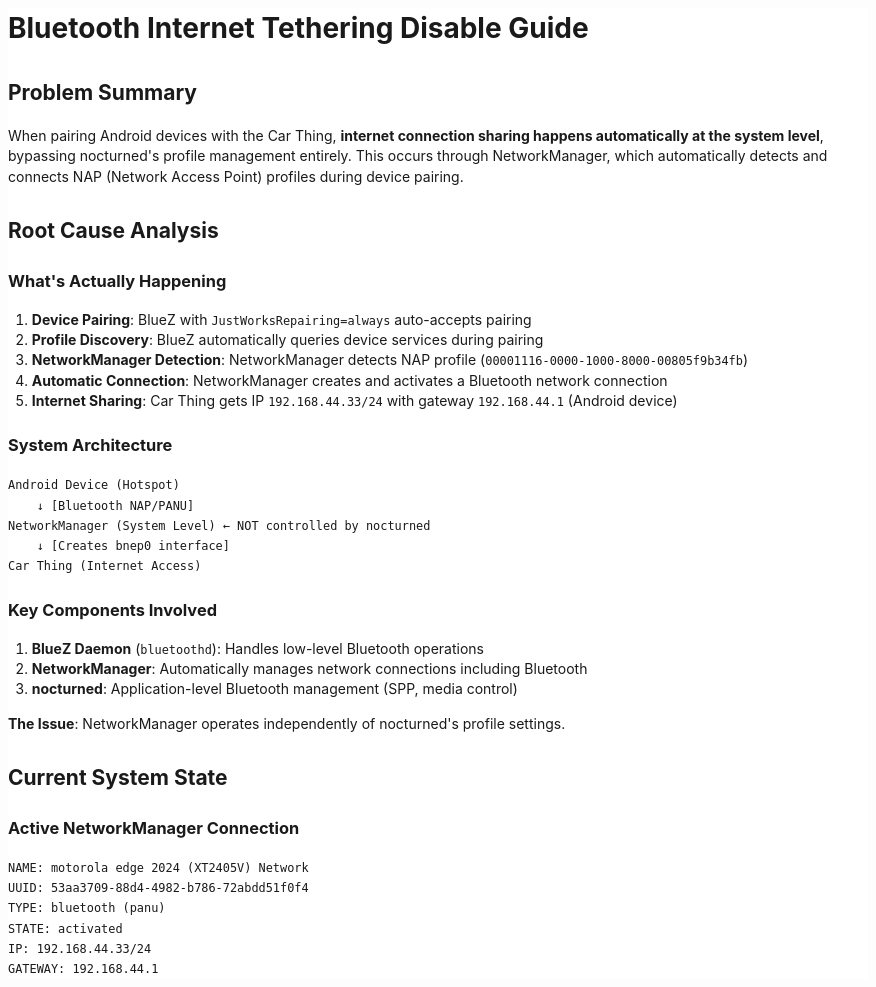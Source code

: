 # Bluetooth Internet Tethering Disable Guide

## Problem Summary

When pairing Android devices with the Car Thing, **internet connection sharing happens automatically at the system level**, bypassing nocturned's profile management entirely. This occurs through NetworkManager, which automatically detects and connects NAP (Network Access Point) profiles during device pairing.

## Root Cause Analysis

### What's Actually Happening

1. **Device Pairing**: BlueZ with `JustWorksRepairing=always` auto-accepts pairing
2. **Profile Discovery**: BlueZ automatically queries device services during pairing
3. **NetworkManager Detection**: NetworkManager detects NAP profile (`00001116-0000-1000-8000-00805f9b34fb`)
4. **Automatic Connection**: NetworkManager creates and activates a Bluetooth network connection
5. **Internet Sharing**: Car Thing gets IP `192.168.44.33/24` with gateway `192.168.44.1` (Android device)

### System Architecture

```
Android Device (Hotspot)
    ↓ [Bluetooth NAP/PANU]
NetworkManager (System Level) ← NOT controlled by nocturned
    ↓ [Creates bnep0 interface]
Car Thing (Internet Access)
```

### Key Components Involved

1. **BlueZ Daemon** (`bluetoothd`): Handles low-level Bluetooth operations
2. **NetworkManager**: Automatically manages network connections including Bluetooth
3. **nocturned**: Application-level Bluetooth management (SPP, media control)

**The Issue**: NetworkManager operates independently of nocturned's profile settings.

## Current System State

### Active NetworkManager Connection
```
NAME: motorola edge 2024 (XT2405V) Network
UUID: 53aa3709-88d4-4982-b786-72abdd51f0f4
TYPE: bluetooth (panu)
STATE: activated
IP: 192.168.44.33/24
GATEWAY: 192.168.44.1
```
